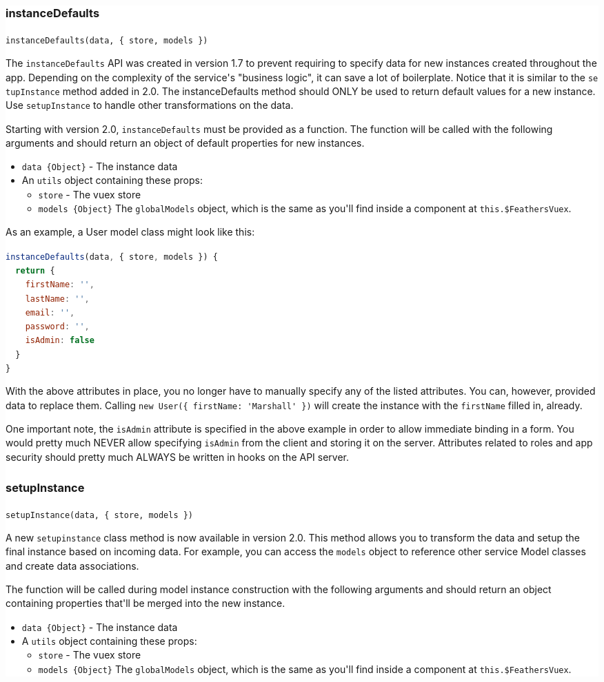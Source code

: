 ### instanceDefaults  <Badge text="1.7.0+" />

`instanceDefaults(data, { store, models })`

The `instanceDefaults` API was created in version 1.7 to prevent requiring to specify data for new instances created throughout the app.  Depending on the complexity of the service's "business logic", it can save a lot of boilerplate.  Notice that it is similar to the `setupInstance` method added in 2.0.  The instanceDefaults method should ONLY be used to return default values for a new instance.  Use `setupInstance` to handle other transformations on the data.

Starting with version 2.0, `instanceDefaults` must be provided as a function.  The function will be called with the following arguments and should return an object of default properties for new instances.

- `data {Object}` - The instance data
- An `utils` object containing these props:
  - `store` - The vuex store
  - `models {Object}` The `globalModels` object, which is the same as you'll find inside a component at `this.$FeathersVuex`.

As an example, a User model class might look like this:

```js
instanceDefaults(data, { store, models }) {
  return {
    firstName: '',
    lastName: '',
    email: '',
    password: '',
    isAdmin: false
  }
}
```

With the above attributes in place, you no longer have to manually specify any of the listed attributes.  You can, however, provided data to replace them.  Calling `new User({ firstName: 'Marshall' })` will create the instance with the `firstName` filled in, already.

One important note, the `isAdmin` attribute is specified in the above example in order to allow immediate binding in a form.  You would pretty much NEVER allow specifying `isAdmin` from the client and storing it on the server.  Attributes related to roles and app security should pretty much ALWAYS be written in hooks on the API server.

### setupInstance  <Badge text="2.0.0+" />

`setupInstance(data, { store, models })`

A new `setupinstance` class method is now available in version 2.0.  This method allows you to transform the data and setup the final instance based on incoming data.  For example, you can access the `models` object to reference other service Model classes and create data associations.

The function will be called during model instance construction with the following arguments and should return an object containing properties that'll be merged into the new instance.

- `data {Object}` - The instance data
- A `utils` object containing these props:
  - `store` - The vuex store
  - `models {Object}` The `globalModels` object, which is the same as you'll find inside a component at `this.$FeathersVuex`.
